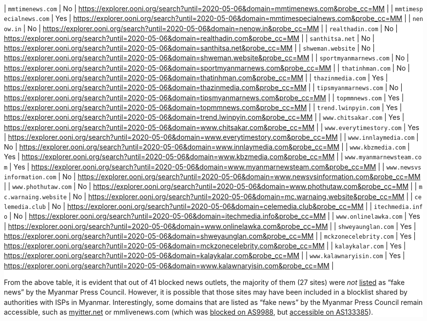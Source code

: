 | `mmtimenews.com`            | No                    | https://explorer.ooni.org/search?until=2020-05-06&domain=mmtimenews.com&probe_cc=MM            |
| `mmtimespecialnews.com`     | Yes                   | https://explorer.ooni.org/search?until=2020-05-06&domain=mmtimespecialnews.com&probe_cc=MM     |
| `nenow.in`                  | No                    | https://explorer.ooni.org/search?until=2020-05-06&domain=nenow.in&probe_cc=MM                  |
| `realthadin.com`            | No                    | https://explorer.ooni.org/search?until=2020-05-06&domain=realthadin.com&probe_cc=MM            |
| `santhitsa.net`             | No                    | https://explorer.ooni.org/search?until=2020-05-06&domain=santhitsa.net&probe_cc=MM             |
| `shweman.website`           | No                    | https://explorer.ooni.org/search?until=2020-05-06&domain=shweman.website&probe_cc=MM           |
| `sportmyanmarnews.com`      | No                    | https://explorer.ooni.org/search?until=2020-05-06&domain=sportmyanmarnews.com&probe_cc=MM      |
| `thatinhman.com`            | No                    | https://explorer.ooni.org/search?until=2020-05-06&domain=thatinhman.com&probe_cc=MM            |
| `thazinmedia.com`           | Yes                   | https://explorer.ooni.org/search?until=2020-05-06&domain=thazinmedia.com&probe_cc=MM           |
| `tipsmyanmarnews.com`       | No                    | https://explorer.ooni.org/search?until=2020-05-06&domain=tipsmyanmarnews.com&probe_cc=MM       |
| `topmmnews.com`             | Yes                   | https://explorer.ooni.org/search?until=2020-05-06&domain=topmmnews.com&probe_cc=MM             |
| `trend.lwinpyin.com`        | Yes                   | https://explorer.ooni.org/search?until=2020-05-06&domain=trend.lwinpyin.com&probe_cc=MM        |
| `www.chitsakar.com`         | Yes                   | https://explorer.ooni.org/search?until=2020-05-06&domain=www.chitsakar.com&probe_cc=MM         |
| `www.everytimestory.com`    | Yes                   | https://explorer.ooni.org/search?until=2020-05-06&domain=www.everytimestory.com&probe_cc=MM    |
| `www.innlaymedia.com`       | No                    | https://explorer.ooni.org/search?until=2020-05-06&domain=www.innlaymedia.com&probe_cc=MM       |
| `www.kbzmedia.com`          | Yes                   | https://explorer.ooni.org/search?until=2020-05-06&domain=www.kbzmedia.com&probe_cc=MM          |
| `www.myanmarnewsteam.com`   | Yes                   | https://explorer.ooni.org/search?until=2020-05-06&domain=www.myanmarnewsteam.com&probe_cc=MM   |
| `www.newsvsinformation.com` | No                    | https://explorer.ooni.org/search?until=2020-05-06&domain=www.newsvsinformation.com&probe_cc=MM |
| `www.phothutaw.com`         | No                    | https://explorer.ooni.org/search?until=2020-05-06&domain=www.phothutaw.com&probe_cc=MM         |
| `mc.warnaing.website`       | No                    | https://explorer.ooni.org/search?until=2020-05-06&domain=mc.warnaing.website&probe_cc=MM       |
| `celemedia.club`            | No                    | https://explorer.ooni.org/search?until=2020-05-06&domain=celemedia.club&probe_cc=MM            |
| `itechmedia.info`           | No                    | https://explorer.ooni.org/search?until=2020-05-06&domain=itechmedia.info&probe_cc=MM           |
| `www.onlinelawka.com`       | Yes                   | https://explorer.ooni.org/search?until=2020-05-06&domain=www.onlinelawka.com&probe_cc=MM       |
| `shweyaunglan.com`          | Yes                   | https://explorer.ooni.org/search?until=2020-05-06&domain=shweyaunglan.com&probe_cc=MM          |
| `mckzonecelebrity.com`      | Yes                   | https://explorer.ooni.org/search?until=2020-05-06&domain=mckzonecelebrity.com&probe_cc=MM      |
| `kalaykalar.com`            | Yes                   | https://explorer.ooni.org/search?until=2020-05-06&domain=kalaykalar.com&probe_cc=MM            |
| `www.kalawnaryisin.com`     | Yes                   | https://explorer.ooni.org/search?until=2020-05-06&domain=www.kalawnaryisin.com&probe_cc=MM     |

From the above table, it is evident that out of 41 blocked news outlets,
the majority of them (27 sites) were *not*
[listed](http://myanmarpresscouncil.org/activities-mpc/statements-mpc/401-statements4-20.html)
as “fake news” by the Myanmar Press Council. However, it is possible
that those sites may have been included in a blocklist shared by
authorities with ISPs in Myanmar. Interestingly, some domains that are
listed as “fake news” by the Myanmar Press Council remain accessible,
such as
[myitter.net](https://explorer.ooni.org/search?until=2020-05-06&domain=myitter.net&probe_cc=MM)
or mmlivenews.com (which was [blocked on AS9988](https://explorer.ooni.org/measurement/20200329T120520Z_AS9988_SMeWOedI5Y2ALXkUH0rdC6Fg2v4rVOEpRlauqGiho7UbVTBDge?input=https%3A%2F%2Fmmlivenews.com%2F),
but [accessible on AS133385](https://explorer.ooni.org/measurement/20200423T052224Z_AS133385_ptCZnEW1SNMq6V4EbbtqQMHVoCnbPy5k7dNgHPbOE52vMnKEzJ?input=https%3A%2F%2Fmmlivenews.com%2F)).
